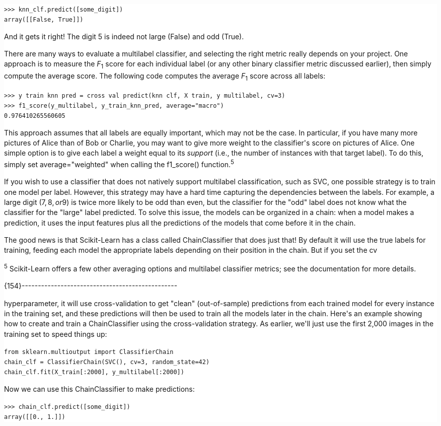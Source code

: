 ```
>>> knn_clf.predict([some_digit])
array([[False, True]])
```

And it gets it right! The digit 5 is indeed not large (False) and odd (True).

There are many ways to evaluate a multilabel classifier, and selecting the right metric really depends on your project. One approach is to measure the  $F_1$  score for each individual label (or any other binary classifier metric discussed earlier), then simply compute the average score. The following code computes the average  $F_1$  score across all labels:

```
>>> y train knn pred = cross val predict(knn clf, X train, y multilabel, cv=3)
>>> f1_score(y_multilabel, y_train_knn_pred, average="macro")
0.976410265560605
```

This approach assumes that all labels are equally important, which may not be the case. In particular, if you have many more pictures of Alice than of Bob or Charlie, you may want to give more weight to the classifier's score on pictures of Alice. One simple option is to give each label a weight equal to its *support* (i.e., the number of instances with that target label). To do this, simply set average="weighted" when calling the f1\_score() function.<sup>5</sup>

If you wish to use a classifier that does not natively support multilabel classification, such as SVC, one possible strategy is to train one model per label. However, this strategy may have a hard time capturing the dependencies between the labels. For example, a large digit  $(7, 8, or 9)$  is twice more likely to be odd than even, but the classifier for the "odd" label does not know what the classifier for the "large" label predicted. To solve this issue, the models can be organized in a chain: when a model makes a prediction, it uses the input features plus all the predictions of the models that come before it in the chain.

The good news is that Scikit-Learn has a class called ChainClassifier that does just that! By default it will use the true labels for training, feeding each model the appropriate labels depending on their position in the chain. But if you set the cv

<sup>5</sup> Scikit-Learn offers a few other averaging options and multilabel classifier metrics; see the documentation for more details.

{154}------------------------------------------------

hyperparameter, it will use cross-validation to get "clean" (out-of-sample) predictions from each trained model for every instance in the training set, and these predictions will then be used to train all the models later in the chain. Here's an example showing how to create and train a ChainClassifier using the cross-validation strategy. As earlier, we'll just use the first 2,000 images in the training set to speed things up:

```
from sklearn.multioutput import ClassifierChain
chain_clf = ClassifierChain(SVC(), cv=3, random_state=42)
chain_clf.fit(X_train[:2000], y_multilabel[:2000])
```

Now we can use this ChainClassifier to make predictions:

```
>>> chain_clf.predict([some_digit])
array([[0., 1.]])
```
